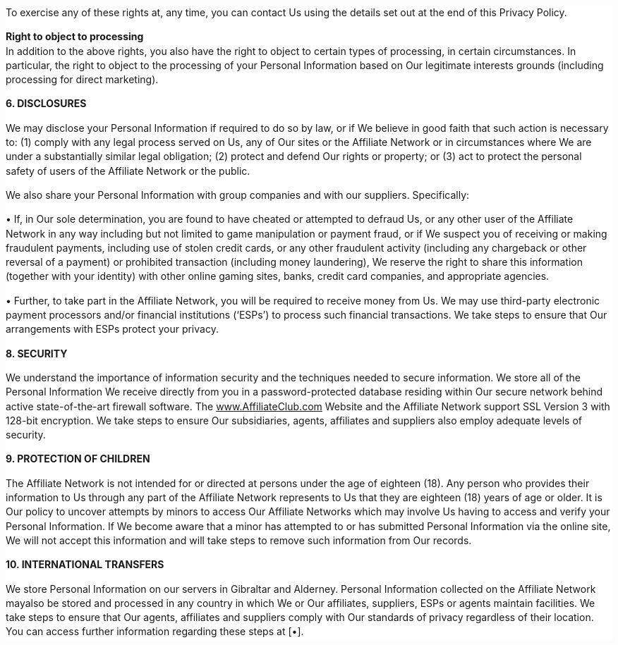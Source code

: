To exercise any of these rights at, any time, you can contact Us using the details set out at the end of this Privacy Policy.

**Right to object to processing**  
In addition to the above rights, you also have the right to object to certain types of processing, in certain circumstances. In particular, the right to object to the processing of your Personal Information based on Our legitimate interests grounds (including processing for direct marketing).

**6\. DISCLOSURES**

We may disclose your Personal Information if required to do so by law, or if We believe in good faith that such action is necessary to: (1) comply with any legal process served on Us, any of Our sites or the Affiliate Network or in circumstances where We are under a substantially similar legal obligation; (2) protect and defend Our rights or property; or (3) act to protect the personal safety of users of the Affiliate Network or the public.

We also share your Personal Information with group companies and with our suppliers. Specifically:

• If, in Our sole determination, you are found to have cheated or attempted to defraud Us, or any other user of the Affiliate Network in any way including but not limited to game manipulation or payment fraud, or if We suspect you of receiving or making fraudulent payments, including use of stolen credit cards, or any other fraudulent activity (including any chargeback or other reversal of a payment) or prohibited transaction (including money laundering), We reserve the right to share this information (together with your identity) with other online gaming sites, banks, credit card companies, and appropriate agencies.

• Further, to take part in the Affiliate Network, you will be required to receive money from Us. We may use third-party electronic payment processors and/or financial institutions (‘ESPs’) to process such financial transactions. We take steps to ensure that Our arrangements with ESPs protect your privacy.

**8\. SECURITY**

We understand the importance of information security and the techniques needed to secure information. We store all of the Personal Information We receive directly from you in a password-protected database residing within Our secure network behind active state-of-the-art firewall software. The www.AffiliateClub.com Website and the Affiliate Network support SSL Version 3 with 128-bit encryption. We take steps to ensure Our subsidiaries, agents, affiliates and suppliers also employ adequate levels of security.

**9\. PROTECTION OF CHILDREN**

The Affiliate Network is not intended for or directed at persons under the age of eighteen (18). Any person who provides their information to Us through any part of the Affiliate Network represents to Us that they are eighteen (18) years of age or older. It is Our policy to uncover attempts by minors to access Our Affiliate Networks which may involve Us having to access and verify your Personal Information. If We become aware that a minor has attempted to or has submitted Personal Information via the online site, We will not accept this information and will take steps to remove such information from Our records.

**10\. INTERNATIONAL TRANSFERS**

We store Personal Information on our servers in Gibraltar and Alderney. Personal Information collected on the Affiliate Network mayalso be stored and processed in any country in which We or Our affiliates, suppliers, ESPs or agents maintain facilities. We take steps to ensure that Our agents, affiliates and suppliers comply with Our standards of privacy regardless of their location. You can access further information regarding these steps at [•].
